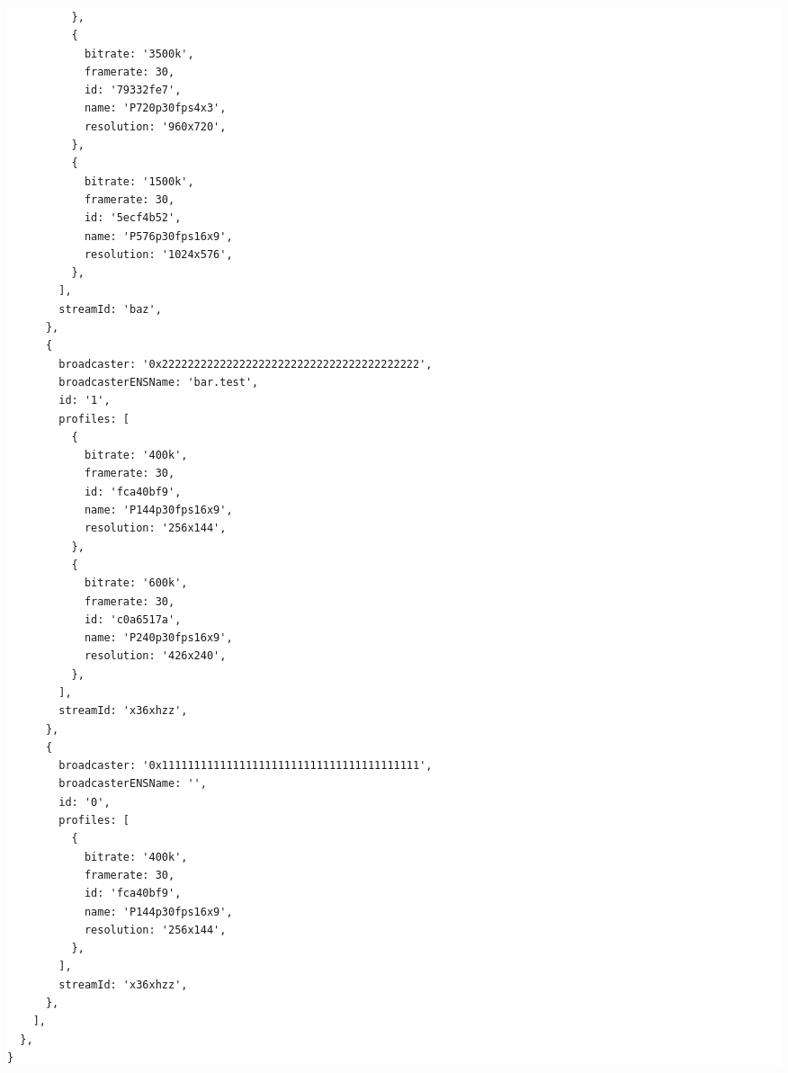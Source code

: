               },
              {
                bitrate: '3500k',
                framerate: 30,
                id: '79332fe7',
                name: 'P720p30fps4x3',
                resolution: '960x720',
              },
              {
                bitrate: '1500k',
                framerate: 30,
                id: '5ecf4b52',
                name: 'P576p30fps16x9',
                resolution: '1024x576',
              },
            ],
            streamId: 'baz',
          },
          {
            broadcaster: '0x2222222222222222222222222222222222222222',
            broadcasterENSName: 'bar.test',
            id: '1',
            profiles: [
              {
                bitrate: '400k',
                framerate: 30,
                id: 'fca40bf9',
                name: 'P144p30fps16x9',
                resolution: '256x144',
              },
              {
                bitrate: '600k',
                framerate: 30,
                id: 'c0a6517a',
                name: 'P240p30fps16x9',
                resolution: '426x240',
              },
            ],
            streamId: 'x36xhzz',
          },
          {
            broadcaster: '0x1111111111111111111111111111111111111111',
            broadcasterENSName: '',
            id: '0',
            profiles: [
              {
                bitrate: '400k',
                framerate: 30,
                id: 'fca40bf9',
                name: 'P144p30fps16x9',
                resolution: '256x144',
              },
            ],
            streamId: 'x36xhzz',
          },
        ],
      },
    }
